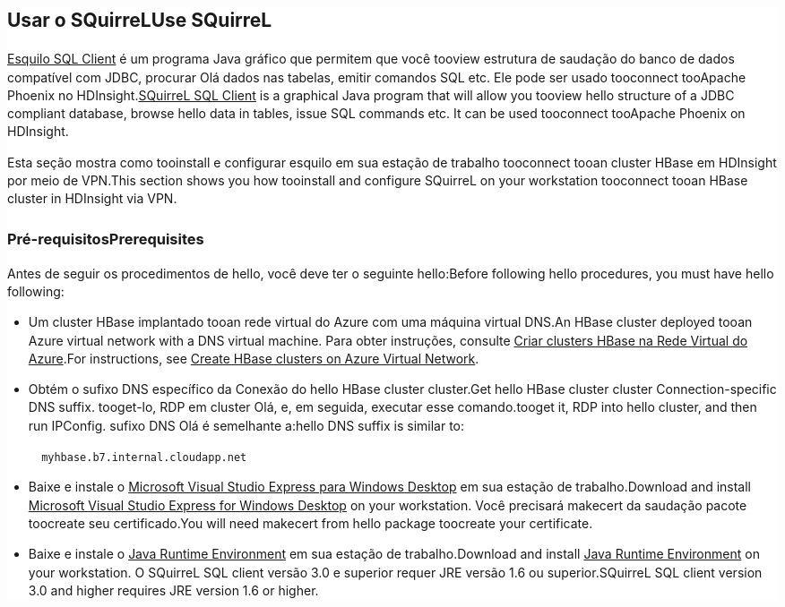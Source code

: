## <a name="use-squirrel"></a><span data-ttu-id="45ae8-136">Usar o SQuirreL</span><span class="sxs-lookup"><span data-stu-id="45ae8-136">Use SQuirreL</span></span>
<span data-ttu-id="45ae8-137">[Esquilo SQL Client](http://squirrel-sql.sourceforge.net/) é um programa Java gráfico que permitem que você tooview estrutura de saudação do banco de dados compatível com JDBC, procurar Olá dados nas tabelas, emitir comandos SQL etc. Ele pode ser usado tooconnect tooApache Phoenix no HDInsight.</span><span class="sxs-lookup"><span data-stu-id="45ae8-137">[SQuirreL SQL Client](http://squirrel-sql.sourceforge.net/) is a graphical Java program that will allow you tooview hello structure of a JDBC compliant database, browse hello data in tables, issue SQL commands etc. It can be used tooconnect tooApache Phoenix on HDInsight.</span></span>

<span data-ttu-id="45ae8-138">Esta seção mostra como tooinstall e configurar esquilo em sua estação de trabalho tooconnect tooan cluster HBase em HDInsight por meio de VPN.</span><span class="sxs-lookup"><span data-stu-id="45ae8-138">This section shows you how tooinstall and configure SQuirreL on your workstation tooconnect tooan HBase cluster in HDInsight via VPN.</span></span>

### <a name="prerequisites"></a><span data-ttu-id="45ae8-139">Pré-requisitos</span><span class="sxs-lookup"><span data-stu-id="45ae8-139">Prerequisites</span></span>
<span data-ttu-id="45ae8-140">Antes de seguir os procedimentos de hello, você deve ter o seguinte hello:</span><span class="sxs-lookup"><span data-stu-id="45ae8-140">Before following hello procedures, you must have hello following:</span></span>

* <span data-ttu-id="45ae8-141">Um cluster HBase implantado tooan rede virtual do Azure com uma máquina virtual DNS.</span><span class="sxs-lookup"><span data-stu-id="45ae8-141">An HBase cluster deployed tooan Azure virtual network with a DNS virtual machine.</span></span>  <span data-ttu-id="45ae8-142">Para obter instruções, consulte [Criar clusters HBase na Rede Virtual do Azure][hdinsight-hbase-provision-vnet].</span><span class="sxs-lookup"><span data-stu-id="45ae8-142">For instructions, see [Create HBase clusters on Azure Virtual Network][hdinsight-hbase-provision-vnet].</span></span>

* <span data-ttu-id="45ae8-143">Obtém o sufixo DNS específico da Conexão do hello HBase cluster cluster.</span><span class="sxs-lookup"><span data-stu-id="45ae8-143">Get hello HBase cluster cluster Connection-specific DNS suffix.</span></span> <span data-ttu-id="45ae8-144">tooget-lo, RDP em cluster Olá, e, em seguida, executar esse comando.</span><span class="sxs-lookup"><span data-stu-id="45ae8-144">tooget it, RDP into hello cluster, and then run IPConfig.</span></span>  <span data-ttu-id="45ae8-145">sufixo DNS Olá é semelhante a:</span><span class="sxs-lookup"><span data-stu-id="45ae8-145">hello DNS suffix is similar to:</span></span>

        myhbase.b7.internal.cloudapp.net
* <span data-ttu-id="45ae8-146">Baixe e instale o [Microsoft Visual Studio Express para Windows Desktop](https://www.visualstudio.com/products/visual-studio-express-vs.aspx) em sua estação de trabalho.</span><span class="sxs-lookup"><span data-stu-id="45ae8-146">Download and install [Microsoft Visual Studio Express for Windows Desktop](https://www.visualstudio.com/products/visual-studio-express-vs.aspx) on your workstation.</span></span> <span data-ttu-id="45ae8-147">Você precisará makecert da saudação pacote toocreate seu certificado.</span><span class="sxs-lookup"><span data-stu-id="45ae8-147">You will need makecert from hello package toocreate your certificate.</span></span>  
* <span data-ttu-id="45ae8-148">Baixe e instale o [Java Runtime Environment](http://www.oracle.com/technetwork/java/javase/downloads/jre7-downloads-1880261.html) em sua estação de trabalho.</span><span class="sxs-lookup"><span data-stu-id="45ae8-148">Download and install [Java Runtime Environment](http://www.oracle.com/technetwork/java/javase/downloads/jre7-downloads-1880261.html) on your workstation.</span></span>  <span data-ttu-id="45ae8-149">O SQuirreL SQL client versão 3.0 e superior requer JRE versão 1.6 ou superior.</span><span class="sxs-lookup"><span data-stu-id="45ae8-149">SQuirreL SQL client version 3.0 and higher requires JRE version 1.6 or higher.</span></span>  


[azure-portal]: https://portal.azure.com
[vnet-point-to-site-connectivity]: https://msdn.microsoft.com/library/azure/09926218-92ab-4f43-aa99-83ab4d355555#BKMK_VNETPT
[hdinsight-versions]: hdinsight-component-versioning.md
[hdinsight-hbase-get-started]: hdinsight-hbase-tutorial-get-started.md
[hdinsight-manage-portal]: hdinsight-administer-use-management-portal.md#connect-to-clusters-using-rdp
[hdinsight-hbase-provision-vnet]: hdinsight-hbase-provision-vnet.md
[hdinsight-hbase-overview]: hdinsight-hbase-overview.md
[hbase-twitter-sentiment]: hdinsight-hbase-analyze-twitter-sentiment.md
[hdinsight-hbase-phoenix-sqlline]: ./media/hdinsight-hbase-phoenix-squirrel/hdinsight-hbase-phoenix-sqlline.png
[img-certificate]: ./media/hdinsight-hbase-phoenix-squirrel/hdinsight-hbase-vpn-certificate.png
[img-vnet-diagram]: ./media/hdinsight-hbase-phoenix-squirrel/hdinsight-hbase-vnet-point-to-site.png
[img-squirrel-driver]: ./media/hdinsight-hbase-phoenix-squirrel/hdinsight-hbase-squirrel-driver.png
[img-squirrel-alias]: ./media/hdinsight-hbase-phoenix-squirrel/hdinsight-hbase-squirrel-alias.png
[img-squirrel]: ./media/hdinsight-hbase-phoenix-squirrel/hdinsight-hbase-squirrel.png
[img-squirrel-sql]: ./media/hdinsight-hbase-phoenix-squirrel/hdinsight-hbase-squirrel-sql.png